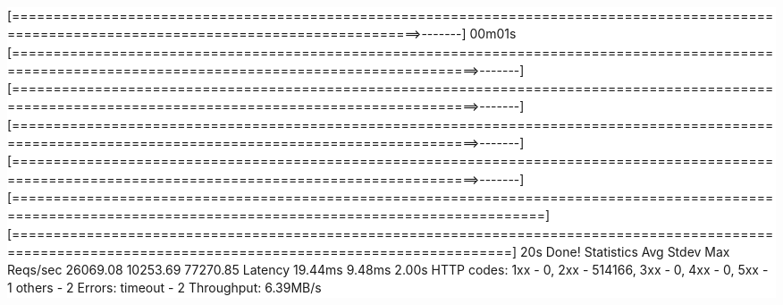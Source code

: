 [==============================================================================================================================================>-------] 00m01s
[=====================================================================================================================================================>-------]
[=====================================================================================================================================================>-------]
[=====================================================================================================================================================>-------]
[=====================================================================================================================================================>-------]
[=============================================================================================================================================================]
[=========================================================================================================================================================] 20s
Done!
Statistics        Avg      Stdev        Max
  Reqs/sec     26069.08   10253.69   77270.85
  Latency       19.44ms     9.48ms      2.00s
  HTTP codes:
    1xx - 0, 2xx - 514166, 3xx - 0, 4xx - 0, 5xx - 1
    others - 2
  Errors:
       timeout - 2
  Throughput:     6.39MB/s
